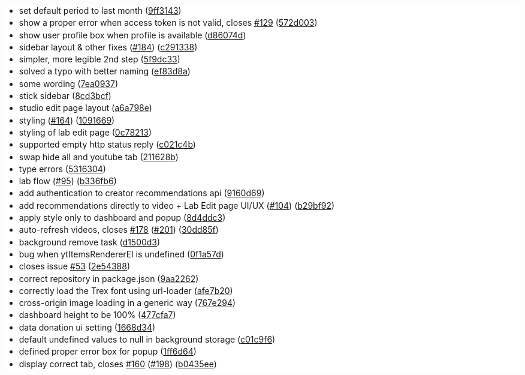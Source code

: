 - set default period to last month ([9ff3143](https://github.com/tracking-exposed/yttrex/commit/9ff3143004ee96c4ab7d2727a5131fb9371b28e9))
- show a proper error when access token is not valid, closes [#129](https://github.com/tracking-exposed/yttrex/issues/129) ([572d003](https://github.com/tracking-exposed/yttrex/commit/572d00376654461c1bb6ed77544c452380ea24e5))
- show user profile box when profile is available ([d86074d](https://github.com/tracking-exposed/yttrex/commit/d86074d4ec827d471e98bac974e10cd7c978dc52))
- sidebar layout & other fixes ([#184](https://github.com/tracking-exposed/yttrex/issues/184)) ([c291338](https://github.com/tracking-exposed/yttrex/commit/c291338d895566446e7add8bfa90f318623f643d))
- simpler, more legible 2nd step ([5f9dc33](https://github.com/tracking-exposed/yttrex/commit/5f9dc33b98c846dde3e49221b17b3024bef50a17))
- solved a typo with better naming ([ef83d8a](https://github.com/tracking-exposed/yttrex/commit/ef83d8adcd976bffc4eb9290fb59159bf2af0b05))
- some wording ([7ea0937](https://github.com/tracking-exposed/yttrex/commit/7ea093768b770fbd79392ee6f0bc4fd29600f667))
- stick sidebar ([8cd3bcf](https://github.com/tracking-exposed/yttrex/commit/8cd3bcfc10308d8ff6417a0dc5afab660eaa8ccc))
- studio edit page layout ([a6a798e](https://github.com/tracking-exposed/yttrex/commit/a6a798ed2550f80a492fcdbb891c8284d912c830))
- styling ([#164](https://github.com/tracking-exposed/yttrex/issues/164)) ([1091669](https://github.com/tracking-exposed/yttrex/commit/10916696f0201a22a43b13a4c4c8dd5f2f1aa8c6))
- styling of lab edit page ([0c78213](https://github.com/tracking-exposed/yttrex/commit/0c78213deeb7c43927ae730959af12ad5e7f833c))
- supported empty http status reply ([c021c4b](https://github.com/tracking-exposed/yttrex/commit/c021c4be6c7e778108d5b4480aa48932030482ea))
- swap hide all and youtube tab ([211628b](https://github.com/tracking-exposed/yttrex/commit/211628b5f55cec398f1cef3505b05f51fae7e885))
- type errors ([5316304](https://github.com/tracking-exposed/yttrex/commit/531630404b23e8719284ad6d775868aa5a90541b))
- lab flow ([#95](https://github.com/tracking-exposed/yttrex/issues/95)) ([b336fb6](https://github.com/tracking-exposed/yttrex/commit/b336fb620b70ce8dae8fe2f879963ccb866d4238))
- add authentication to creator recommendations api ([9160d69](https://github.com/tracking-exposed/yttrex/commit/9160d692539371c12820472228d1ad6f5895768a))
- add recommendations directly to video + Lab Edit page UI/UX ([#104](https://github.com/tracking-exposed/yttrex/issues/104)) ([b29bf92](https://github.com/tracking-exposed/yttrex/commit/b29bf92664bfb65ff08cc5fb8cc9f61b0132f009))
- apply style only to dashboard and popup ([8d4ddc3](https://github.com/tracking-exposed/yttrex/commit/8d4ddc3f6d265132e7ae674114fa58223cd65958))
- auto-refresh videos, closes [#178](https://github.com/tracking-exposed/yttrex/issues/178) ([#201](https://github.com/tracking-exposed/yttrex/issues/201)) ([30dd85f](https://github.com/tracking-exposed/yttrex/commit/30dd85fa162fd81ae8bdbfeac4e44fa29458a3b1))
- background remove task ([d1500d3](https://github.com/tracking-exposed/yttrex/commit/d1500d3bb1078ea0b386cb3b28ced99a225eaa6a))
- bug when ytItemsRendererEl is undefined ([0f1a57d](https://github.com/tracking-exposed/yttrex/commit/0f1a57d23dc3a9dcd49aeb101fddb9df509db0b6))
- closes issue [#53](https://github.com/tracking-exposed/yttrex/issues/53) ([2e54388](https://github.com/tracking-exposed/yttrex/commit/2e54388471d657d6bcd72afc0d9b428954d57ed0))
- correct repository in package.json ([9aa2262](https://github.com/tracking-exposed/yttrex/commit/9aa226212adca0f2179555eacaa8fef283c8bcfe))
- correctly load the Trex font using url-loader ([afe7b20](https://github.com/tracking-exposed/yttrex/commit/afe7b209000dd53a0bf23345a19e24b1d7d3fa01))
- cross-origin image loading in a generic way ([767e294](https://github.com/tracking-exposed/yttrex/commit/767e294fc47a36f9cf4bc9bd6bee912edda716a4))
- dashboard height to be 100% ([477cfa7](https://github.com/tracking-exposed/yttrex/commit/477cfa787db0134cc41d61b1d3c63023babc45ae))
- data donation ui setting ([1668d34](https://github.com/tracking-exposed/yttrex/commit/1668d34f9c8bffe1f105bf1da3c12f73fdf008b6))
- default undefined values to null in background storage ([c01c9f6](https://github.com/tracking-exposed/yttrex/commit/c01c9f617ed428a1c18f1023df63d42eaf35c463))
- defined proper error box for popup ([1ff6d64](https://github.com/tracking-exposed/yttrex/commit/1ff6d6458554510710d06ecaf85d417fbe6bb0a4))
- display correct tab, closes [#160](https://github.com/tracking-exposed/yttrex/issues/160) ([#198](https://github.com/tracking-exposed/yttrex/issues/198)) ([b0435ee](https://github.com/tracking-exposed/yttrex/commit/b0435ee4b3c9844188b613961b30d6688710e138))